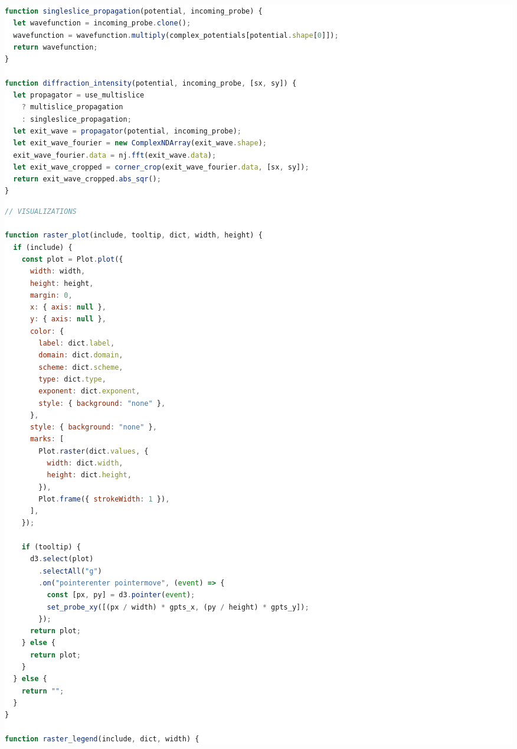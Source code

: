 ```js
function singleslice_propagation(potential, incoming_probe) {
  let wavefunction = incoming_probe.clone();
  wavefunction = wavefunction.multiply(complex_potentials[potential.shape[0]]);
  return wavefunction;
}

function diffraction_intensity(potential, incoming_probe, [sx, sy]) {
  let propagator = use_multislice
    ? multislice_propagation
    : singleslice_propagation;
  let exit_wave = propagator(potential, incoming_probe);
  let exit_wave_fourier = new ComplexNDArray(exit_wave.shape);
  exit_wave_fourier.data = nj.fft(exit_wave.data);
  let exit_wave_cropped = corner_crop(exit_wave_fourier.data, [sx, sy]);
  return exit_wave_cropped.abs_sqr();
}
```

```js
// VISUALIZATIONS

function raster_plot(include, tooltip, dict, width, height) {
  if (include) {
    const plot = Plot.plot({
      width: width,
      height: height,
      margin: 0,
      x: { axis: null },
      y: { axis: null },
      color: {
        label: dict.label,
        domain: dict.domain,
        scheme: dict.scheme,
        type: dict.type,
        exponent: dict.exponent,
        style: { background: "none" },
      },
      style: { background: "none" },
      marks: [
        Plot.raster(dict.values, {
          width: dict.width,
          height: dict.height,
        }),
        Plot.frame({ strokeWidth: 1 }),
      ],
    });

    if (tooltip) {
      d3.select(plot)
        .selectAll("g")
        .on("pointerenter pointermove", (event) => {
          const [px, py] = d3.pointer(event);
          set_probe_xy([(px / width) * gpts_x, (py / height) * gpts_y]);
        });
      return plot;
    } else {
      return plot;
    }
  } else {
    return "";
  }
}

function raster_legend(include, dict, width) {
```